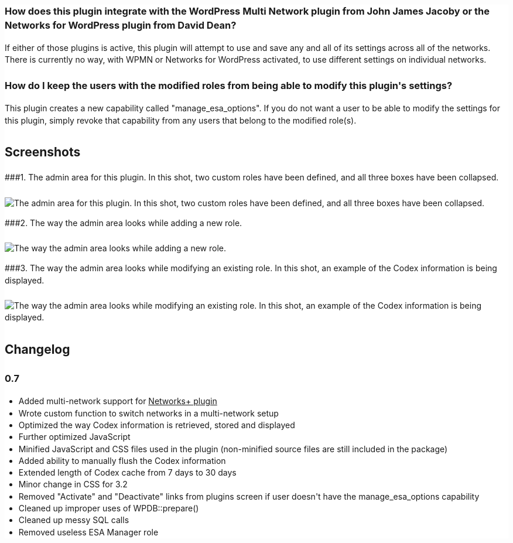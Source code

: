 ### How does this plugin integrate with the WordPress Multi Network plugin from John James Jacoby or the Networks for WordPress plugin from David Dean? ###
If either of those plugins is active, this plugin will attempt to use and save any and all of its settings across all of the networks. There is currently no way, with WPMN or Networks for WordPress activated, to use different settings on individual networks.

### How do I keep the users with the modified roles from being able to modify this plugin's settings? ###
This plugin creates a new capability called "manage_esa_options". If you do not want a user to be able to modify the settings for this plugin, simply revoke that capability from any users that belong to the modified role(s).

## Screenshots ##
###1. The admin area for this plugin. In this shot, two custom roles have been defined, and all three boxes have been collapsed.
###
![The admin area for this plugin. In this shot, two custom roles have been defined, and all three boxes have been collapsed.
](https://s.w.org/plugins/extended-super-admins/screenshot-1.png)

###2. The way the admin area looks while adding a new role.
###
![The way the admin area looks while adding a new role.
](https://s.w.org/plugins/extended-super-admins/screenshot-2.png)

###3. The way the admin area looks while modifying an existing role. In this shot, an example of the Codex information is being displayed.
###
![The way the admin area looks while modifying an existing role. In this shot, an example of the Codex information is being displayed.
](https://s.w.org/plugins/extended-super-admins/screenshot-3.png)


## Changelog ##
### 0.7 ###
* Added multi-network support for [Networks+ plugin](http://wpebooks.com/networks/)
* Wrote custom function to switch networks in a multi-network setup
* Optimized the way Codex information is retrieved, stored and displayed
* Further optimized JavaScript
* Minified JavaScript and CSS files used in the plugin (non-minified source files are still included in the package)
* Added ability to manually flush the Codex information
* Extended length of Codex cache from 7 days to 30 days
* Minor change in CSS for 3.2
* Removed "Activate" and "Deactivate" links from plugins screen if user doesn't have the manage_esa_options capability
* Cleaned up improper uses of WPDB::prepare()
* Cleaned up messy SQL calls
* Removed useless ESA Manager role
